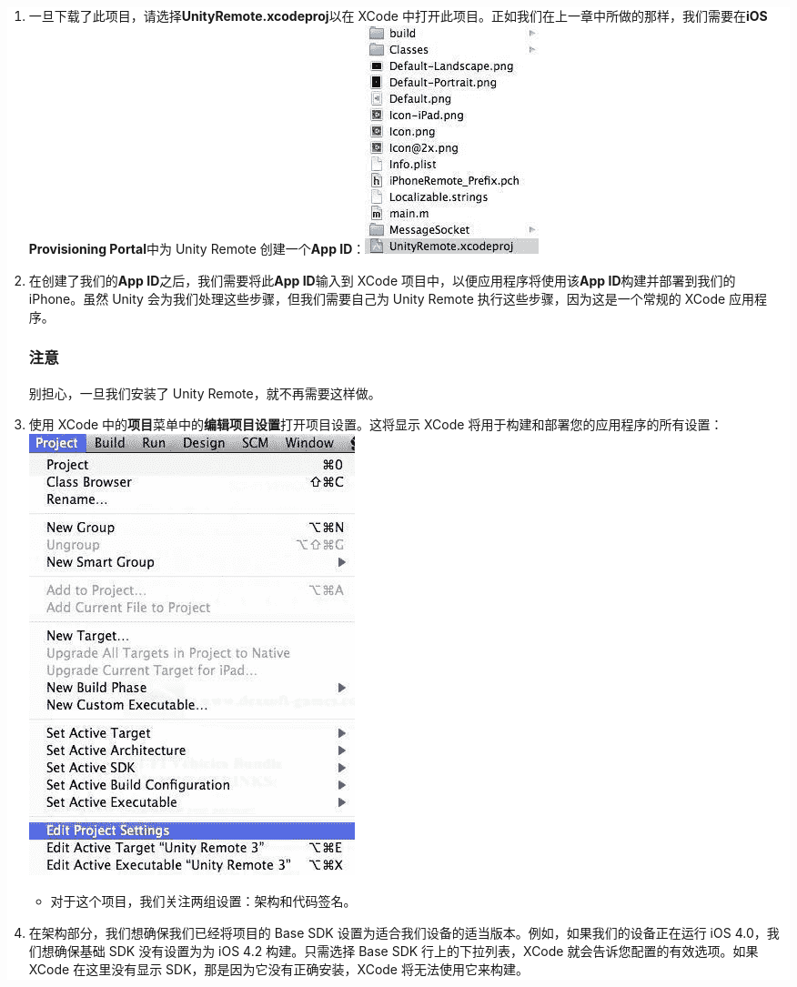 1.  一旦下载了此项目，请选择**UnityRemote.xcodeproj**以在 XCode 中打开此项目。正如我们在上一章中所做的那样，我们需要在**iOS Provisioning Portal**中为 Unity Remote 创建一个**App ID**：![行动时间 — 部署 Unity Remote](img/978-1-84969-040-9_2_28.jpg)

1.  在创建了我们的**App ID**之后，我们需要将此**App ID**输入到 XCode 项目中，以便应用程序将使用该**App ID**构建并部署到我们的 iPhone。虽然 Unity 会为我们处理这些步骤，但我们需要自己为 Unity Remote 执行这些步骤，因为这是一个常规的 XCode 应用程序。

    ### 注意

    别担心，一旦我们安装了 Unity Remote，就不再需要这样做。

1.  使用 XCode 中的**项目**菜单中的**编辑项目设置**打开项目设置。这将显示 XCode 将用于构建和部署您的应用程序的所有设置：![行动时间 — 部署 Unity 远程](img/978-1-84969-040-9_2_29.jpg)

    +   对于这个项目，我们关注两组设置：架构和代码签名。

1.  在架构部分，我们想确保我们已经将项目的 Base SDK 设置为适合我们设备的适当版本。例如，如果我们的设备正在运行 iOS 4.0，我们想确保基础 SDK 没有设置为为 iOS 4.2 构建。只需选择 Base SDK 行上的下拉列表，XCode 就会告诉您配置的有效选项。如果 XCode 在这里没有显示 SDK，那是因为它没有正确安装，XCode 将无法使用它来构建。
